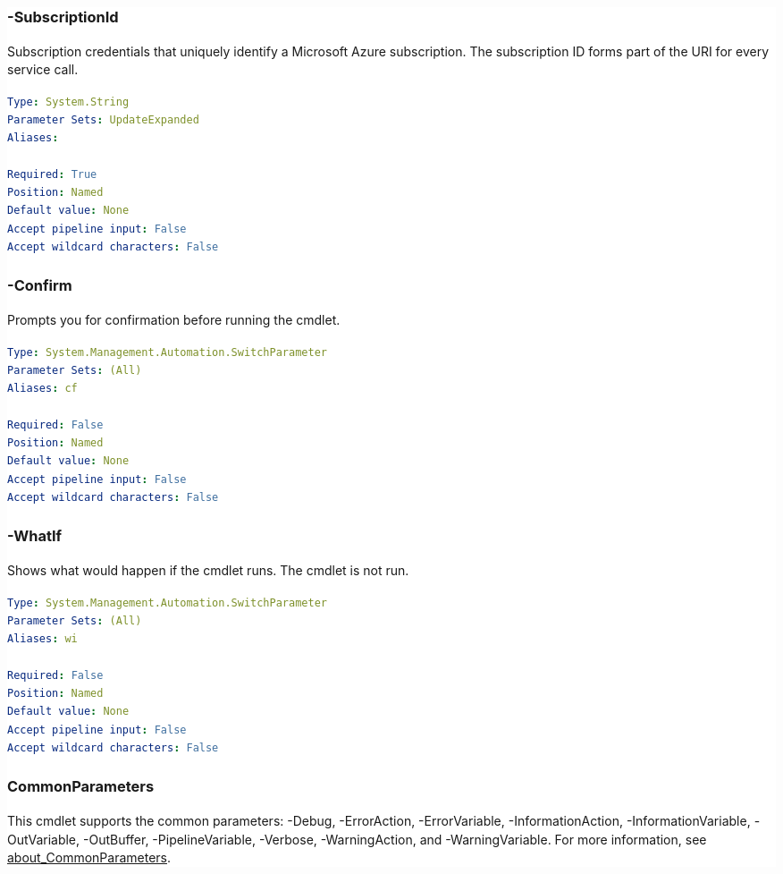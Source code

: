 ### -SubscriptionId
Subscription credentials that uniquely identify a Microsoft Azure subscription.
The subscription ID forms part of the URI for every service call.

```yaml
Type: System.String
Parameter Sets: UpdateExpanded
Aliases:

Required: True
Position: Named
Default value: None
Accept pipeline input: False
Accept wildcard characters: False
```

### -Confirm
Prompts you for confirmation before running the cmdlet.

```yaml
Type: System.Management.Automation.SwitchParameter
Parameter Sets: (All)
Aliases: cf

Required: False
Position: Named
Default value: None
Accept pipeline input: False
Accept wildcard characters: False
```

### -WhatIf
Shows what would happen if the cmdlet runs.
The cmdlet is not run.

```yaml
Type: System.Management.Automation.SwitchParameter
Parameter Sets: (All)
Aliases: wi

Required: False
Position: Named
Default value: None
Accept pipeline input: False
Accept wildcard characters: False
```

### CommonParameters
This cmdlet supports the common parameters: -Debug, -ErrorAction, -ErrorVariable, -InformationAction, -InformationVariable, -OutVariable, -OutBuffer, -PipelineVariable, -Verbose, -WarningAction, and -WarningVariable. For more information, see [about_CommonParameters](http://go.microsoft.com/fwlink/?LinkID=113216).
